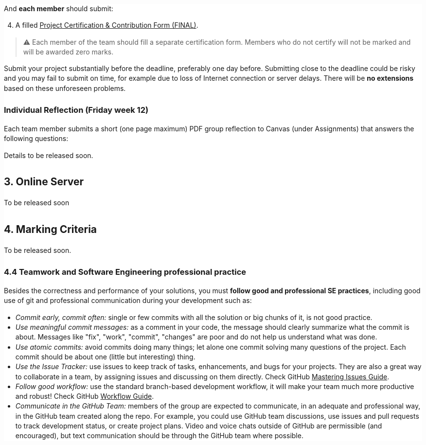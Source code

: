 And **each member** should submit:

4. A filled [Project Certification & Contribution Form (FINAL)](https://forms.gle/yWNMn6hzHuSRbVYw6).
> :warning: Each member of the team should fill a separate certification form. Members who do not certify will not be marked and will be awarded zero marks.

Submit your project substantially before the deadline, preferably one day before. Submitting close to the deadline could be risky and you may fail to submit on time, for example due to loss of Internet connection or server delays. There will be **no extensions** based on these unforeseen problems. 

### Individual Reflection (Friday week 12)

Each team member submits a short (one page maximum) PDF group reflection to Canvas (under Assignments) that answers the following questions:

Details to be released soon.

## 3. Online Server
To be released soon

## 4. Marking Criteria

To be released soon.



### 4.4 Teamwork and Software Engineering professional practice

Besides the correctness and performance of your solutions, you must **follow good and professional SE practices**, including good use of git and professional communication during your development such as:

* _Commit early, commit often:_ single or few commits with all the solution or big chunks of it, is not good practice.
* _Use meaningful commit messages:_ as a comment in your code, the message should clearly summarize what the commit is about. Messages like "fix", "work", "commit", "changes" are poor and do not help us understand what was done.
* _Use atomic commits:_ avoid commits doing many things; let alone one commit solving many questions of the project. Each commit should be about one (little but interesting) thing. 
* _Use the Issue Tracker:_ use issues to keep track of tasks, enhancements, and bugs for your projects. They are also a great way to collaborate in a team, by assigning issues and discussing on them directly. Check GitHub [Mastering Issues Guide](https://guides.github.com/features/issues/).
* _Follow good workflow:_ use the standard branch-based development workflow, it will make your team much more productive and robust! Check GitHub [Workflow Guide](https://guides.github.com/introduction/flow/). 
* _Communicate in the GitHub Team:_ members of the group are expected to communicate, in an adequate and professional way, in the GitHub team created along the repo. For example, you could use GitHub team discussions, use issues and pull requests to track development status, or create project plans. Video and voice chats outside of GitHub are permissible (and encouraged), but text communication should be through the GitHub team where possible.
